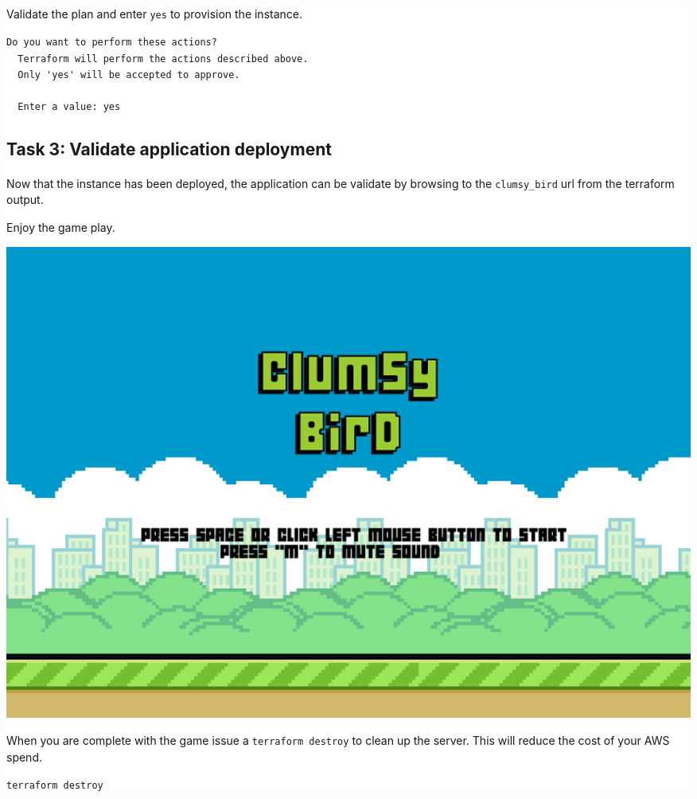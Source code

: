 Validate the plan and enter `yes` to provision the instance.
```
Do you want to perform these actions?
  Terraform will perform the actions described above.
  Only 'yes' will be accepted to approve.

  Enter a value: yes
```

## Task 3: Validate application deployment
Now that the instance has been deployed, the application can be validate by browsing to the `clumsy_bird` url from the terraform output.

Enjoy the game play.

![Clumsy Bird](img/clumsy_bird.png)

When you are complete with the game issue a `terraform destroy` to clean up the server.  This will reduce the cost of your AWS spend.

```bash
terraform destroy
```
